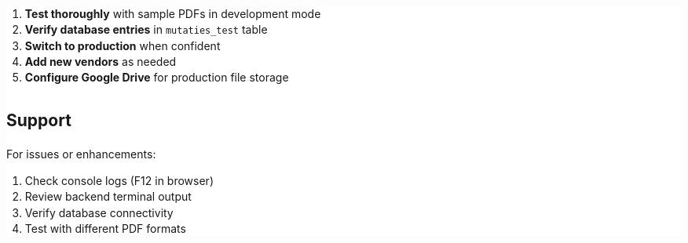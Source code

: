 1. **Test thoroughly** with sample PDFs in development mode
2. **Verify database entries** in `mutaties_test` table
3. **Switch to production** when confident
4. **Add new vendors** as needed
5. **Configure Google Drive** for production file storage

## Support

For issues or enhancements:
1. Check console logs (F12 in browser)
2. Review backend terminal output
3. Verify database connectivity
4. Test with different PDF formats